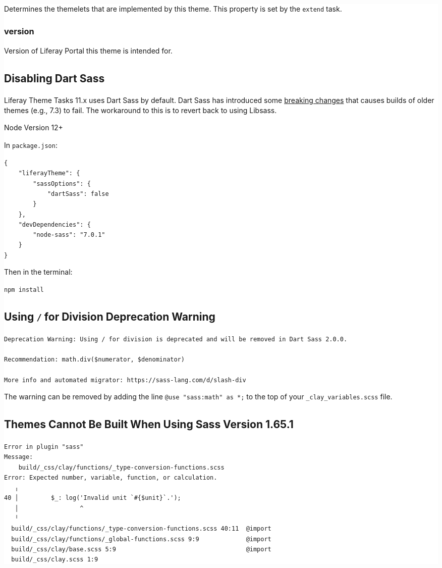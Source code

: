 Determines the themelets that are implemented by this theme. This property is set by the `extend` task.

### version

Version of Liferay Portal this theme is intended for.

## Disabling Dart Sass

Liferay Theme Tasks 11.x uses Dart Sass by default. Dart Sass has introduced some [breaking changes](https://sass-lang.com/documentation/breaking-changes) that causes builds of older themes (e.g., 7.3) to fail. The workaround to this is to revert back to using Libsass.

Node Version 12+

In `package.json`:

```
{
	"liferayTheme": {
		"sassOptions": {
			"dartSass": false
		}
	},
	"devDependencies": {
		"node-sass": "7.0.1"
	}
}
```

Then in the terminal:

```
npm install
```

## Using `/` for Division Deprecation Warning

```
Deprecation Warning: Using / for division is deprecated and will be removed in Dart Sass 2.0.0.

Recommendation: math.div($numerator, $denominator)

More info and automated migrator: https://sass-lang.com/d/slash-div
```

The warning can be removed by adding the line `@use "sass:math" as *;` to the top of your `_clay_variables.scss` file.

## Themes Cannot Be Built When Using Sass Version 1.65.1

```
Error in plugin "sass"
Message:
    build/_css/clay/functions/_type-conversion-functions.scss
Error: Expected number, variable, function, or calculation.
   ╷
40 │         $_: log('Invalid unit `#{$unit}`.');
   │                 ^
   ╵
  build/_css/clay/functions/_type-conversion-functions.scss 40:11  @import
  build/_css/clay/functions/_global-functions.scss 9:9             @import
  build/_css/clay/base.scss 5:9                                    @import
  build/_css/clay.scss 1:9
```
